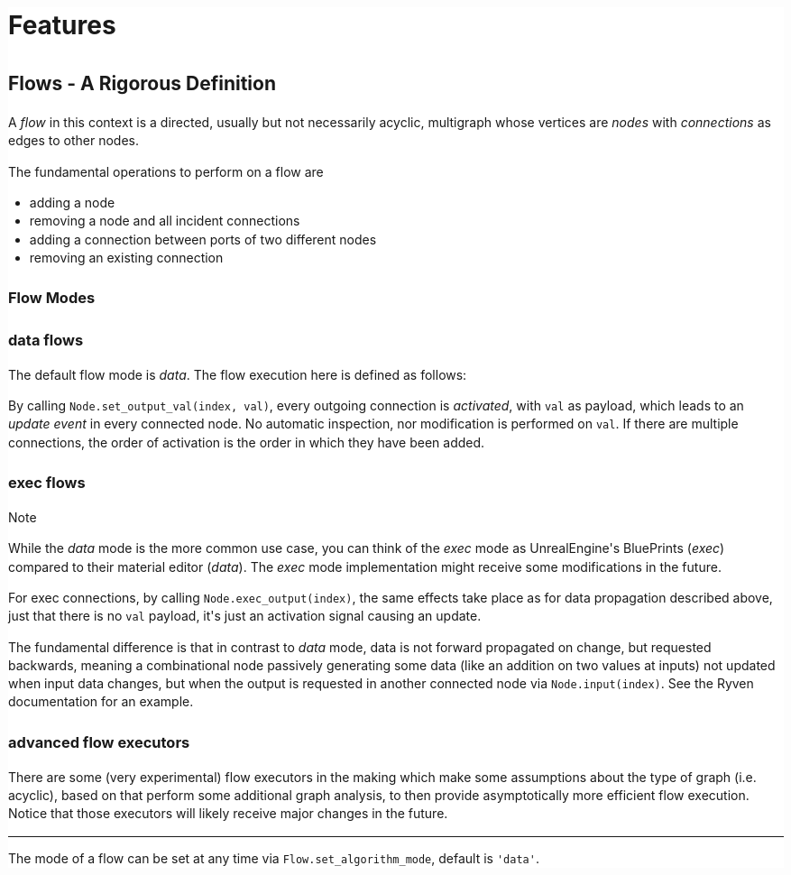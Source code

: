 # Features

## Flows - A Rigorous Definition

A *flow* in this context is a directed, usually but not necessarily acyclic, multigraph whose vertices are *nodes* with *connections* as edges to other nodes.

The fundamental operations to perform on a flow are

- adding a node
- removing a node and all incident connections
- adding a connection between ports of two different nodes
- removing an existing connection

### Flow Modes

### data flows

The default flow mode is *data*. The flow execution here is defined as follows:

By calling `Node.set_output_val(index, val)`, every outgoing connection is *activated*, with `val` as payload, which leads to an *update event* in every connected node. No automatic inspection, nor modification is performed on `val`. If there are multiple connections, the order of activation is the order in which they have been added.

### exec flows

> [!NOTE]
> While the *data* mode is the more common use case, you can think of the *exec* mode as UnrealEngine's BluePrints (*exec*) compared to their material editor (*data*). The *exec* mode implementation might receive some modifications in the future.



For exec connections, by calling `Node.exec_output(index)`, the same effects take place as for data propagation described above, just that there is no `val` payload, it's just an activation signal causing an update.

The fundamental difference is that in contrast to *data* mode, data is not forward propagated on change, but requested backwards, meaning a combinational node passively generating some data (like an addition on two values at inputs) not updated when input data changes, but when the output is requested in another connected node via `Node.input(index)`. See the Ryven documentation for an example.

### advanced flow executors

There are some (very experimental) flow executors in the making which make some assumptions about the type of graph (i.e. acyclic), based on that perform some additional graph analysis, to then provide asymptotically more efficient flow execution. Notice that those executors will likely receive major changes in the future.

***

The mode of a flow can be set at any time via `Flow.set_algorithm_mode`, default is `'data'`.
